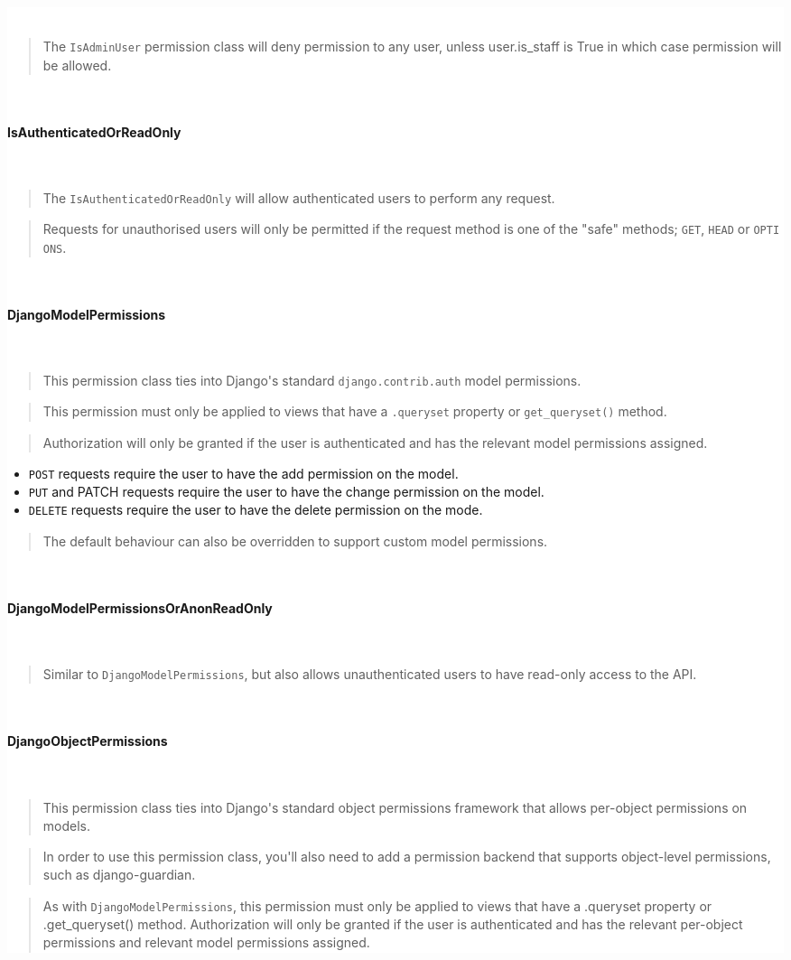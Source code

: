 <br>

> The `IsAdminUser` permission class will deny permission to any user, unless user.is_staff is True in which case permission will be allowed.

<br>

#### IsAuthenticatedOrReadOnly

<br>

> The `IsAuthenticatedOrReadOnly` will allow authenticated users to perform any request.

> Requests for unauthorised users will only be permitted if the request method is one of the "safe" methods; `GET`, `HEAD` or `OPTIONS`.

<br>

#### DjangoModelPermissions

<br>

> This permission class ties into Django's standard `django.contrib.auth` model permissions.

> This permission must only be applied to views that have a `.queryset` property or `get_queryset()` method.

> Authorization will only be granted if the user is authenticated and has the relevant model permissions assigned.

- `POST` requests require the user to have the add permission on the model.
- `PUT` and PATCH requests require the user to have the change permission on the model.
- `DELETE` requests require the user to have the delete permission on the mode.

> The default behaviour can also be overridden to support custom model permissions.

<br>

#### DjangoModelPermissionsOrAnonReadOnly

<br>

> Similar to `DjangoModelPermissions`, but also allows unauthenticated users to have read-only access to the API.

<br>

#### DjangoObjectPermissions

<br>

> This permission class ties into Django's standard object permissions framework that allows per-object permissions on models.

> In order to use this permission class, you'll also need to add a permission backend that supports object-level permissions, such as django-guardian.

> As with `DjangoModelPermissions`, this permission must only be applied to views that have a .queryset property or .get_queryset() method. Authorization will only be granted if the user is authenticated and has the relevant per-object permissions and relevant model permissions assigned.
